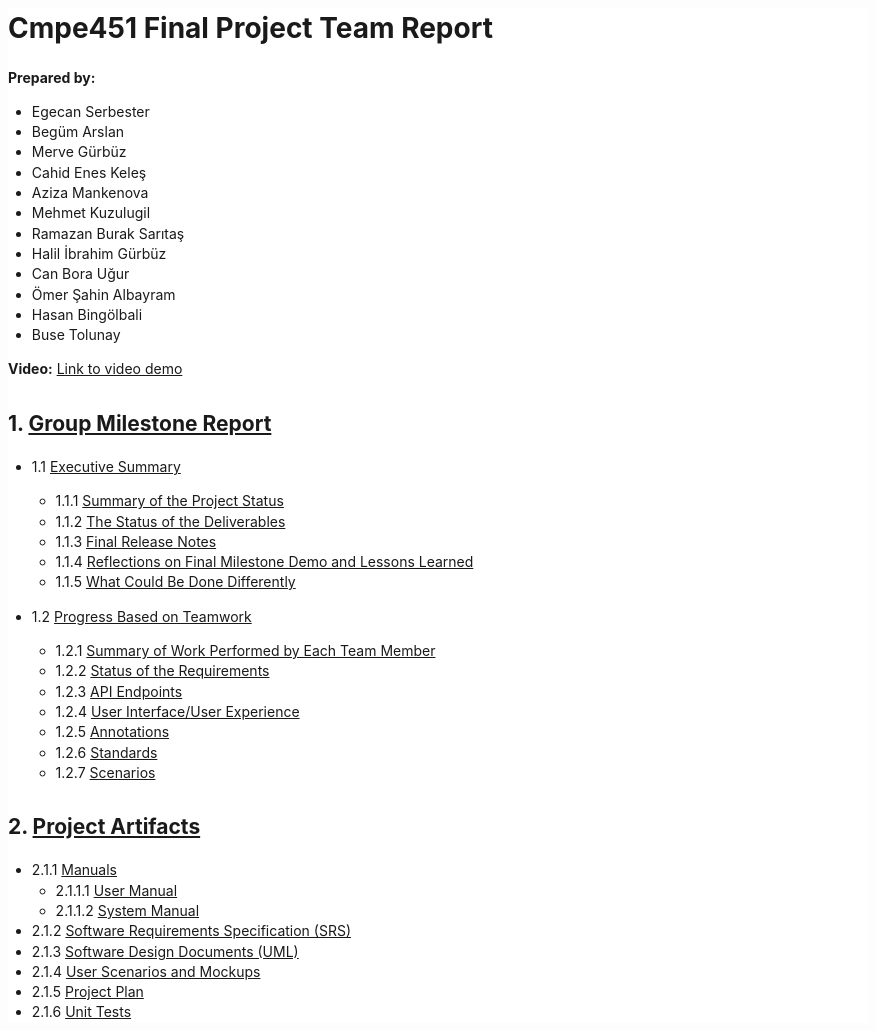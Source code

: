 # Cmpe451 Final Project Team Report

**Prepared by:**

- Egecan Serbester
- Begüm Arslan
- Merve Gürbüz
- Cahid Enes Keleş
- Aziza Mankenova
- Mehmet Kuzulugil
- Ramazan Burak Sarıtaş
- Halil İbrahim Gürbüz
- Can Bora Uğur
- Ömer Şahin Albayram
- Hasan Bingölbali
- Buse Tolunay

**Video:** [Link to video demo ](https://www.youtube.com/watch?v=A7uFQQdA6pE)

## 1. [Group Milestone Report](#group-milestone-report)

- 1.1 [Executive Summary](#executive-summary)

  - 1.1.1 [Summary of the Project Status](#summary-of-the-project-status)
  - 1.1.2 [The Status of the Deliverables](#the-status-of-the-deliverables)
  - 1.1.3 [Final Release Notes](#final-release-notes)
  - 1.1.4 [Reflections on Final Milestone Demo and Lessons Learned](#reflections-on-final-milestone-demo-and-lessons-learned)
  - 1.1.5 [What Could Be Done Differently](what-could-be-done-differently)

- 1.2 [Progress Based on Teamwork](#progress-based-on-teamwork)

  - 1.2.1 [Summary of Work Performed by Each Team Member](#summary-of-work-performed-by-each-team-member)
  - 1.2.2 [Status of the Requirements](#status-of-the-requirements)
  - 1.2.3 [API Endpoints](#api-endpoints)
  - 1.2.4 [User Interface/User Experience](#user-interfaceuser-experience)
  - 1.2.5 [Annotations](#annotations)
  - 1.2.6 [Standards](#standards)
  - 1.2.7 [Scenarios](#scenarios)

## 2. [Project Artifacts](#project-artifacts)

- 2.1.1 [Manuals](#manuals)
  - 2.1.1.1 [User Manual](#user-manual)
  - 2.1.1.2 [System Manual](#system-manual)
- 2.1.2 [Software Requirements Specification (SRS)](#software-requirements-specification-srs)
- 2.1.3 [Software Design Documents (UML)](#software-design-documents-uml)
- 2.1.4 [User Scenarios and Mockups](#user-scenarios-and-mockups)
- 2.1.5 [Project Plan](#project-plan)
- 2.1.6 [Unit Tests](#unit-tests)
